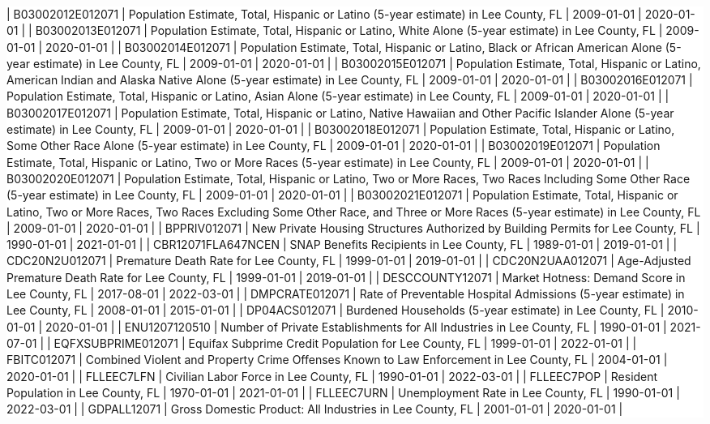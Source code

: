 | B03002012E012071          | Population Estimate, Total, Hispanic or Latino (5-year estimate) in Lee County, FL                                                                                      | 2009-01-01          | 2020-01-01        |
| B03002013E012071          | Population Estimate, Total, Hispanic or Latino, White Alone (5-year estimate) in Lee County, FL                                                                         | 2009-01-01          | 2020-01-01        |
| B03002014E012071          | Population Estimate, Total, Hispanic or Latino, Black or African American Alone (5-year estimate) in Lee County, FL                                                     | 2009-01-01          | 2020-01-01        |
| B03002015E012071          | Population Estimate, Total, Hispanic or Latino, American Indian and Alaska Native Alone (5-year estimate) in Lee County, FL                                             | 2009-01-01          | 2020-01-01        |
| B03002016E012071          | Population Estimate, Total, Hispanic or Latino, Asian Alone (5-year estimate) in Lee County, FL                                                                         | 2009-01-01          | 2020-01-01        |
| B03002017E012071          | Population Estimate, Total, Hispanic or Latino, Native Hawaiian and Other Pacific Islander Alone (5-year estimate) in Lee County, FL                                    | 2009-01-01          | 2020-01-01        |
| B03002018E012071          | Population Estimate, Total, Hispanic or Latino, Some Other Race Alone (5-year estimate) in Lee County, FL                                                               | 2009-01-01          | 2020-01-01        |
| B03002019E012071          | Population Estimate, Total, Hispanic or Latino, Two or More Races (5-year estimate) in Lee County, FL                                                                   | 2009-01-01          | 2020-01-01        |
| B03002020E012071          | Population Estimate, Total, Hispanic or Latino, Two or More Races, Two Races Including Some Other Race (5-year estimate) in Lee County, FL                              | 2009-01-01          | 2020-01-01        |
| B03002021E012071          | Population Estimate, Total, Hispanic or Latino, Two or More Races, Two Races Excluding Some Other Race, and Three or More Races (5-year estimate) in Lee County, FL     | 2009-01-01          | 2020-01-01        |
| BPPRIV012071              | New Private Housing Structures Authorized by Building Permits for Lee County, FL                                                                                        | 1990-01-01          | 2021-01-01        |
| CBR12071FLA647NCEN        | SNAP Benefits Recipients in Lee County, FL                                                                                                                              | 1989-01-01          | 2019-01-01        |
| CDC20N2U012071            | Premature Death Rate for Lee County, FL                                                                                                                                 | 1999-01-01          | 2019-01-01        |
| CDC20N2UAA012071          | Age-Adjusted Premature Death Rate for Lee County, FL                                                                                                                    | 1999-01-01          | 2019-01-01        |
| DESCCOUNTY12071           | Market Hotness: Demand Score in Lee County, FL                                                                                                                          | 2017-08-01          | 2022-03-01        |
| DMPCRATE012071            | Rate of Preventable Hospital Admissions (5-year estimate) in Lee County, FL                                                                                             | 2008-01-01          | 2015-01-01        |
| DP04ACS012071             | Burdened Households (5-year estimate) in Lee County, FL                                                                                                                 | 2010-01-01          | 2020-01-01        |
| ENU1207120510             | Number of Private Establishments for All Industries in Lee County, FL                                                                                                   | 1990-01-01          | 2021-07-01        |
| EQFXSUBPRIME012071        | Equifax Subprime Credit Population for Lee County, FL                                                                                                                   | 1999-01-01          | 2022-01-01        |
| FBITC012071               | Combined Violent and Property Crime Offenses Known to Law Enforcement in Lee County, FL                                                                                 | 2004-01-01          | 2020-01-01        |
| FLLEEC7LFN                | Civilian Labor Force in Lee County, FL                                                                                                                                  | 1990-01-01          | 2022-03-01        |
| FLLEEC7POP                | Resident Population in Lee County, FL                                                                                                                                   | 1970-01-01          | 2021-01-01        |
| FLLEEC7URN                | Unemployment Rate in Lee County, FL                                                                                                                                     | 1990-01-01          | 2022-03-01        |
| GDPALL12071               | Gross Domestic Product: All Industries in Lee County, FL                                                                                                                | 2001-01-01          | 2020-01-01        |